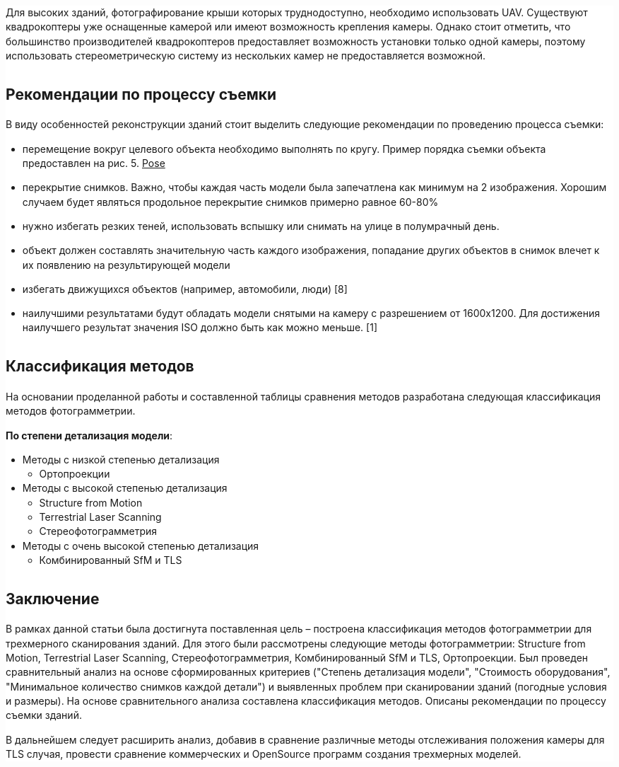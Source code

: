 Для высоких зданий, фотографирование крыши которых труднодоступно, необходимо использовать UAV. Существуют квадрокоптеры уже оснащенные камерой или имеют возможность крепления камеры. Однако стоит отметить, что большинство производителей квадрокоптеров предоставляет возможность установки только одной камеры, поэтому использовать стереометрическую систему из нескольких камер не предоставляется возможной.

## Рекомендации по процессу съемки

В виду особенностей реконструкции зданий стоит выделить следующие рекомендации по проведению процесса съемки:
- перемещение вокруг целевого объекта необходимо выполнять по кругу. Пример порядка съемки объекта предоставлен на рис. 5. [Pose](image_pose.png)

- перекрытие снимков. Важно, чтобы каждая часть модели была запечатлена как минимум на 2 изображения. Хорошим случаем будет являться продольное перекрытие снимков примерно равное 60-80%
- нужно избегать резких теней, использовать вспышку или снимать на улице в полумрачный день.
- объект должен составлять значительную часть каждого изображения, попадание других объектов в снимок влечет к их появлению на результирующей модели
- избегать движущихся объектов (например, автомобили, люди) [8] 
- наилучшими результатами будут обладать модели снятыми на камеру с разрешением от 1600x1200. Для достижения наилучшего результат значения ISO должно быть как можно меньше. [1]


## Классификация методов

На основании проделанной работы и составленной таблицы сравнения методов разработана следующая классификация методов фотограмметрии.

**По степени детализация модели**:
* Методы с низкой степенью детализация
	- Ортопроекции
* Методы с высокой степенью детализация
	- Structure from Motion
	- Terrestrial Laser Scanning
	- Стереофотограмметрия
* Методы с очень высокой степенью детализация
	- Комбинированный SfM и TLS


## Заключение

В рамках данной статьи была достигнута поставленная цель – построена классификация методов фотограмметрии для трехмерного сканирования зданий. Для этого были рассмотрены следующие методы фотограмметрии: Structure from Motion, Terrestrial Laser Scanning, Стереофотограмметрия, Комбинированный SfM и TLS, Ортопроекции. Был проведен сравнительный анализ на основе сформированных критериев ("Степень детализация модели", "Стоимость оборудования", "Минимальное количество снимков каждой детали") и выявленных проблем при сканировании зданий (погодные условия и размеры). На основе сравнительного анализа составлена классификация методов. Описаны рекомендации по процессу съемки зданий.

В дальнейшем следует расширить анализ, добавив в сравнение различные методы отслеживания положения камеры для TLS случая, провести сравнение коммерческих и OpenSource программ создания трехмерных моделей.
